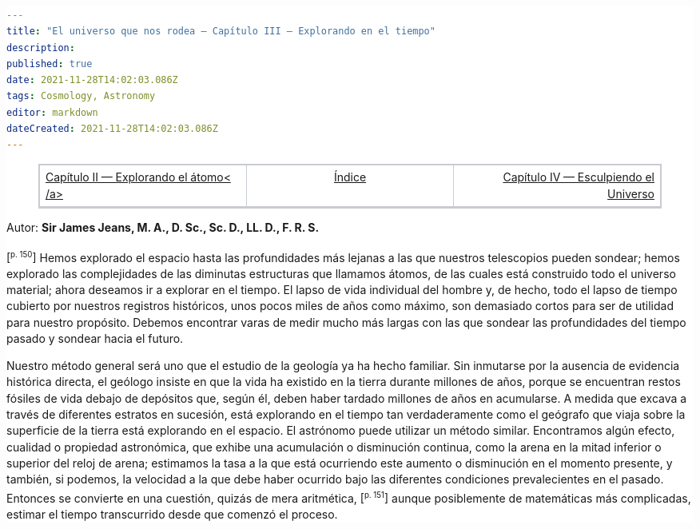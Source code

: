 ```yaml
---
title: "El universo que nos rodea — Capítulo III — Explorando en el tiempo"
description: 
published: true
date: 2021-11-28T14:02:03.086Z
tags: Cosmology, Astronomy
editor: markdown
dateCreated: 2021-11-28T14:02:03.086Z
---
```


<figure class="table">
  <table style="border-bottom:0.2em solid #c8ccd1;border-left:1px solid #c8ccd1;border-right:1px solid #c8ccd1;border-top:1px solid #c8ccd1;table-layout: fixed; width: 100%;">
    <tbody>
      <tr>
        <td style="padding:0.4em 0.5em;border:1px solid #c8ccd1;width:33%;"><a href="/es/book/Sir_James_Jeans/The_Universe_Around_Us/2">Capítulo II — Explorando el átomo< /a></td>
        <td style="padding:0.4em 0.5em;border:1px solid #c8ccd1;width:33%;text-align: center;"><a href="/es/book/Sir_James_Jeans/The_Universe_Around_Us/Index">Índice </a></td>
        <td style="padding:0.4em 0.5em;border:1px solid #c8ccd1;width:33%;text-align: right;"><a href="/es/book/Sir_James_Jeans/The_Universe_Around_Us/4">Capítulo IV — Esculpiendo el Universo</a></td>
      </tr>
    </tbody>
  </table>
</figure>

Autor: **Sir James Jeans, M. A., D. Sc., Sc. D., LL. D., F. R. S.**

<span id="p150">[<sup><small>p. 150</small></sup>]</span> Hemos explorado el espacio hasta las profundidades más lejanas a las que nuestros telescopios pueden sondear; hemos explorado las complejidades de las diminutas estructuras que llamamos átomos, de las cuales está construido todo el universo material; ahora deseamos ir a explorar en el tiempo. El lapso de vida individual del hombre y, de hecho, todo el lapso de tiempo cubierto por nuestros registros históricos, unos pocos miles de años como máximo, son demasiado cortos para ser de utilidad para nuestro propósito. Debemos encontrar varas de medir mucho más largas con las que sondear las profundidades del tiempo pasado y sondear hacia el futuro.

Nuestro método general será uno que el estudio de la geología ya ha hecho familiar. Sin inmutarse por la ausencia de evidencia histórica directa, el geólogo insiste en que la vida ha existido en la tierra durante millones de años, porque se encuentran restos fósiles de vida debajo de depósitos que, según él, deben haber tardado millones de años en acumularse. A medida que excava a través de diferentes estratos en sucesión, está explorando en el tiempo tan verdaderamente como el geógrafo que viaja sobre la superficie de la tierra está explorando en el espacio. El astrónomo puede utilizar un método similar. Encontramos algún efecto, cualidad o propiedad astronómica, que exhibe una acumulación o disminución continua, como la arena en la mitad inferior o superior del reloj de arena; estimamos la tasa a la que está ocurriendo este aumento o disminución en el momento presente, y también, si podemos, la velocidad a la que debe haber ocurrido bajo las diferentes condiciones prevalecientes en el pasado. Entonces se convierte en una cuestión, quizás de mera aritmética, <span id="p151">[<sup><small>p. 151</small></sup>]</span> aunque posiblemente de matemáticas más complicadas, estimar el tiempo transcurrido desde que comenzó el proceso.


[^1]: Al analizar la edad de la Tierra, tomé mucho del libro del profesor Holmes, _La edad de la Tierra_.
[^2]: La excentricidad de la órbita _e_ se distribuye de tal manera que todos los valores de _e_^2^ desde _e_^2^ = 0 hasta _e_^2^ = 1 son igualmente probables.